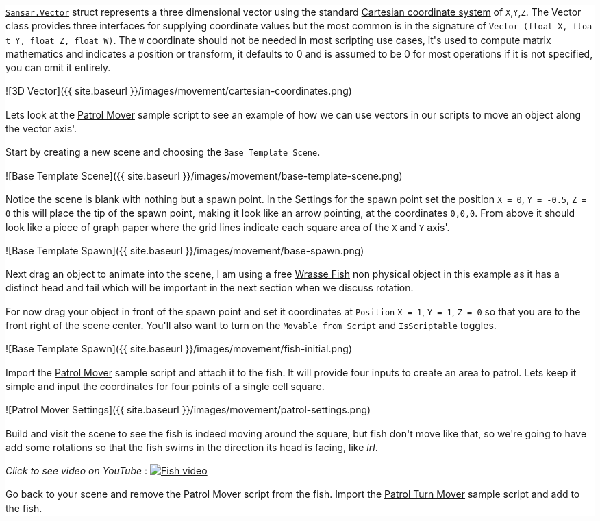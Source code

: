[`Sansar.Vector`](https://lindenlab.github.io/sansar-script.github.io/assets/Documentation/Sansar/Vector.html) struct represents a three dimensional vector using the standard [Cartesian coordinate system](https://mathinsight.org/vectors_cartesian_coordinates_2d_3d#vector3D) of `X`,`Y`,`Z`. The Vector class provides three interfaces for supplying coordinate values but the most common is in the signature of `Vector (float X, float Y, float Z, float W)`. The `W` coordinate should not be needed in most scripting use cases, it's used to compute matrix mathematics and indicates a position or transform, it defaults to 0 and is assumed to be 0 for most operations if it is not specified, you can omit it entirely.

![3D Vector]({{ site.baseurl }}/images/movement/cartesian-coordinates.png)

Lets look at the [Patrol Mover](https://github.com/lindenlab/sansar-script/blob/961122c8aac22206d615455be56e3d8430c19d58/Samples/PatrolMoverScript.cs) sample script to see an example of how we can use vectors in our scripts to move an object along the vector axis'.

Start by creating a new scene and choosing the `Base Template Scene`. 

![Base Template Scene]({{ site.baseurl }}/images/movement/base-template-scene.png)

Notice the scene is blank with nothing but a spawn point. In the Settings for the spawn point set the position `X = 0`, `Y = -0.5`, `Z = 0` this will place the tip of the spawn point, making it look like an arrow pointing, at the coordinates `0,0,0`. From above it should look like a piece of graph paper where the grid lines indicate each square area of the `X` and `Y` axis'.

![Base Template Spawn]({{ site.baseurl }}/images/movement/base-spawn.png)

Next drag an object to animate into the scene, I am using a free [Wrasse Fish](https://store.sansar.com/listings/9e3ea0eb-bc71-44ae-8b3e-a5e7e382065f/wrasse-fish) non physical object in this example as it has a distinct head and tail which will be important in the next section when we discuss rotation. 

For now drag your object in front of the spawn point and set it coordinates at `Position` `X = 1`, `Y = 1`, `Z = 0` so that you are to the front right of the scene center. You'll also want to turn on the `Movable from Script` and `IsScriptable` toggles.

![Base Template Spawn]({{ site.baseurl }}/images/movement/fish-initial.png)

Import the [Patrol Mover](https://github.com/lindenlab/sansar-script/blob/961122c8aac22206d615455be56e3d8430c19d58/Samples/PatrolMoverScript.cs) sample script and attach it to the fish. It will provide four inputs to create an area to patrol. Lets keep it simple and input the coordinates for four points of a single cell square.

![Patrol Mover Settings]({{ site.baseurl }}/images/movement/patrol-settings.png)

Build and visit the scene to see the fish is indeed moving around the square, but fish don't move like that, so we're going to have add some rotations so that the fish swims in the direction its head is facing, like _irl_.

_Click to see video on YouTube_ : [![Fish video](https://img.youtube.com/vi/pEwJ2eF_zno/0.jpg)](https://www.youtube.com/watch?v=pEwJ2eF_zno)

Go back to your scene and remove the Patrol Mover script from the fish. Import the [Patrol Turn Mover](https://github.com/lindenlab/sansar-script/blob/master/Samples/PatrolTurnMoverScript.cs) sample script and add to the fish. 
